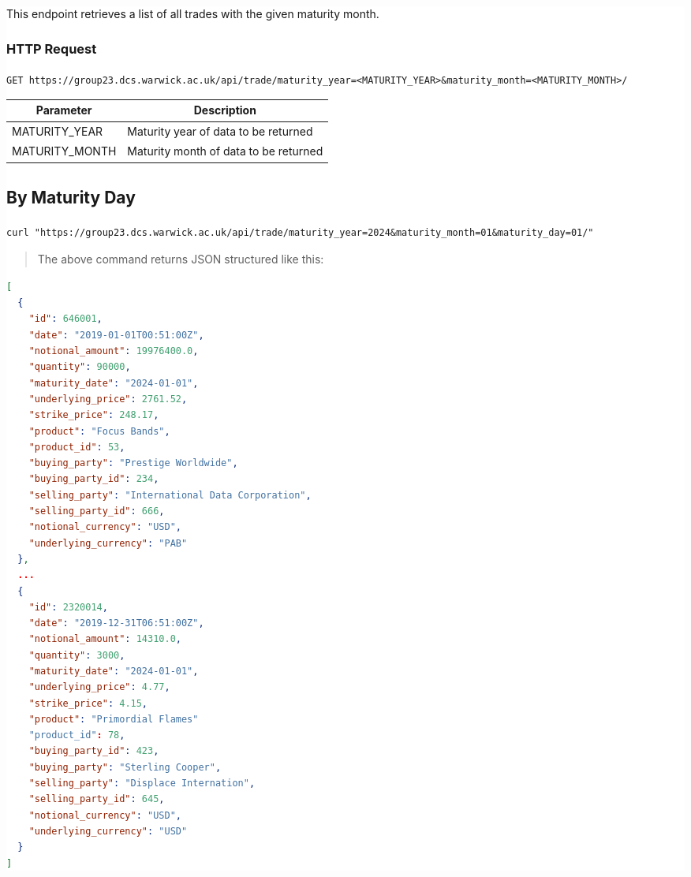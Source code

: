 This endpoint retrieves a list of all trades with the given maturity month.

### HTTP Request

`GET https://group23.dcs.warwick.ac.uk/api/trade/maturity_year=<MATURITY_YEAR>&maturity_month=<MATURITY_MONTH>/`

Parameter | Description
--------- | -----------
MATURITY_YEAR | Maturity year of data to be returned
MATURITY_MONTH | Maturity month of data to be returned

## By Maturity Day
```shell
curl "https://group23.dcs.warwick.ac.uk/api/trade/maturity_year=2024&maturity_month=01&maturity_day=01/"
```

> The above command returns JSON structured like this:

```json
[
  {
    "id": 646001,
    "date": "2019-01-01T00:51:00Z",
    "notional_amount": 19976400.0,
    "quantity": 90000,
    "maturity_date": "2024-01-01",
    "underlying_price": 2761.52,
    "strike_price": 248.17,
    "product": "Focus Bands",
    "product_id": 53,
    "buying_party": "Prestige Worldwide",
    "buying_party_id": 234,
    "selling_party": "International Data Corporation",
    "selling_party_id": 666,
    "notional_currency": "USD",
    "underlying_currency": "PAB"
  },
  ...
  {
    "id": 2320014,
    "date": "2019-12-31T06:51:00Z",
    "notional_amount": 14310.0,
    "quantity": 3000,
    "maturity_date": "2024-01-01",
    "underlying_price": 4.77,
    "strike_price": 4.15,
    "product": "Primordial Flames"
    "product_id": 78,
    "buying_party_id": 423,
    "buying_party": "Sterling Cooper",
    "selling_party": "Displace Internation",
    "selling_party_id": 645,
    "notional_currency": "USD",
    "underlying_currency": "USD"
  }
]
```
